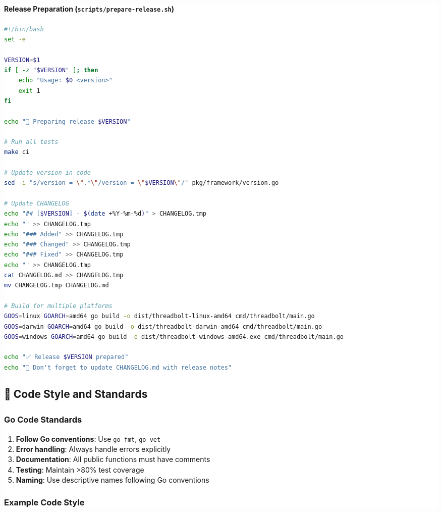 #### Release Preparation (`scripts/prepare-release.sh`)

```bash
#!/bin/bash
set -e

VERSION=$1
if [ -z "$VERSION" ]; then
    echo "Usage: $0 <version>"
    exit 1
fi

echo "🚀 Preparing release $VERSION"

# Run all tests
make ci

# Update version in code
sed -i "s/version = \".*\"/version = \"$VERSION\"/" pkg/framework/version.go

# Update CHANGELOG
echo "## [$VERSION] - $(date +%Y-%m-%d)" > CHANGELOG.tmp
echo "" >> CHANGELOG.tmp
echo "### Added" >> CHANGELOG.tmp
echo "### Changed" >> CHANGELOG.tmp
echo "### Fixed" >> CHANGELOG.tmp
echo "" >> CHANGELOG.tmp
cat CHANGELOG.md >> CHANGELOG.tmp
mv CHANGELOG.tmp CHANGELOG.md

# Build for multiple platforms
GOOS=linux GOARCH=amd64 go build -o dist/threadbolt-linux-amd64 cmd/threadbolt/main.go
GOOS=darwin GOARCH=amd64 go build -o dist/threadbolt-darwin-amd64 cmd/threadbolt/main.go
GOOS=windows GOARCH=amd64 go build -o dist/threadbolt-windows-amd64.exe cmd/threadbolt/main.go

echo "✅ Release $VERSION prepared"
echo "📝 Don't forget to update CHANGELOG.md with release notes"
```

## 📝 Code Style and Standards

### Go Code Standards

1. **Follow Go conventions**: Use `go fmt`, `go vet`
2. **Error handling**: Always handle errors explicitly
3. **Documentation**: All public functions must have comments
4. **Testing**: Maintain >80% test coverage
5. **Naming**: Use descriptive names following Go conventions

### Example Code Style
